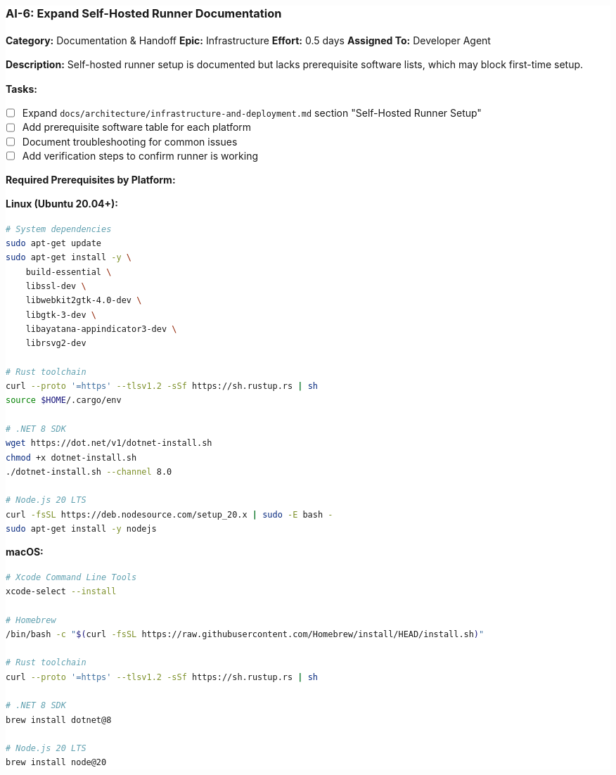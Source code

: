 
### AI-6: Expand Self-Hosted Runner Documentation
**Category:** Documentation & Handoff
**Epic:** Infrastructure
**Effort:** 0.5 days
**Assigned To:** Developer Agent

**Description:**
Self-hosted runner setup is documented but lacks prerequisite software lists, which may block first-time setup.

**Tasks:**
- [ ] Expand `docs/architecture/infrastructure-and-deployment.md` section "Self-Hosted Runner Setup"
- [ ] Add prerequisite software table for each platform
- [ ] Document troubleshooting for common issues
- [ ] Add verification steps to confirm runner is working

**Required Prerequisites by Platform:**

**Linux (Ubuntu 20.04+):**
```bash
# System dependencies
sudo apt-get update
sudo apt-get install -y \
    build-essential \
    libssl-dev \
    libwebkit2gtk-4.0-dev \
    libgtk-3-dev \
    libayatana-appindicator3-dev \
    librsvg2-dev

# Rust toolchain
curl --proto '=https' --tlsv1.2 -sSf https://sh.rustup.rs | sh
source $HOME/.cargo/env

# .NET 8 SDK
wget https://dot.net/v1/dotnet-install.sh
chmod +x dotnet-install.sh
./dotnet-install.sh --channel 8.0

# Node.js 20 LTS
curl -fsSL https://deb.nodesource.com/setup_20.x | sudo -E bash -
sudo apt-get install -y nodejs
```

**macOS:**
```bash
# Xcode Command Line Tools
xcode-select --install

# Homebrew
/bin/bash -c "$(curl -fsSL https://raw.githubusercontent.com/Homebrew/install/HEAD/install.sh)"

# Rust toolchain
curl --proto '=https' --tlsv1.2 -sSf https://sh.rustup.rs | sh

# .NET 8 SDK
brew install dotnet@8

# Node.js 20 LTS
brew install node@20
```
